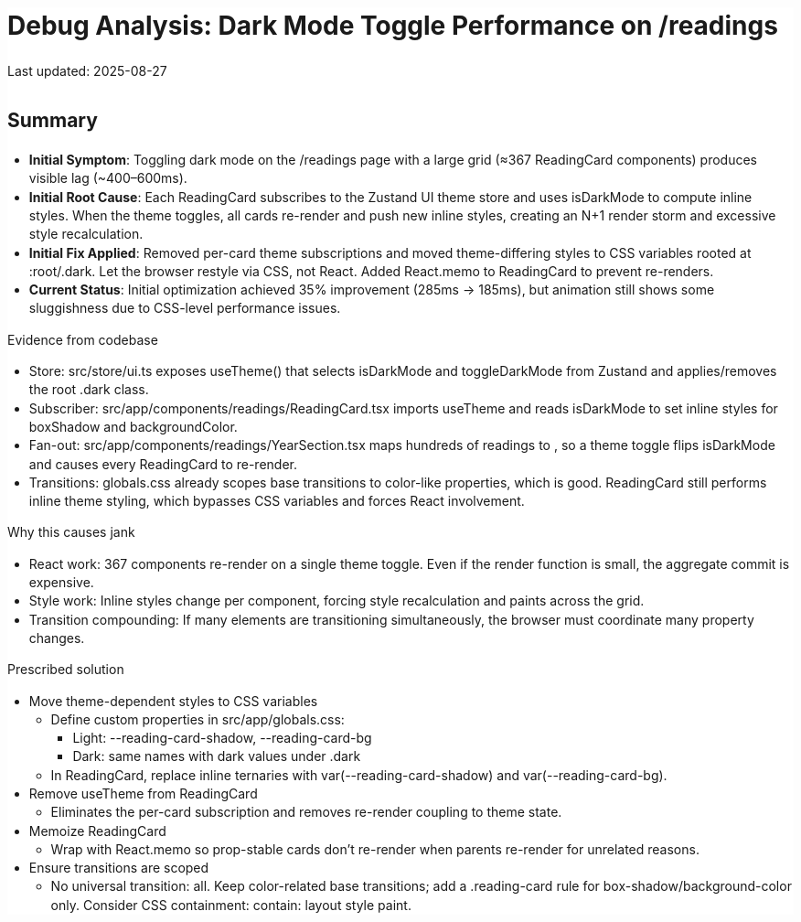 # Debug Analysis: Dark Mode Toggle Performance on /readings

Last updated: 2025-08-27

## Summary

- **Initial Symptom**: Toggling dark mode on the /readings page with a large grid (≈367 ReadingCard components) produces visible lag (~400–600ms).
- **Initial Root Cause**: Each ReadingCard subscribes to the Zustand UI theme store and uses isDarkMode to compute inline styles. When the theme toggles, all cards re-render and push new inline styles, creating an N+1 render storm and excessive style recalculation.
- **Initial Fix Applied**: Removed per-card theme subscriptions and moved theme-differing styles to CSS variables rooted at :root/.dark. Let the browser restyle via CSS, not React. Added React.memo to ReadingCard to prevent re-renders.
- **Current Status**: Initial optimization achieved 35% improvement (285ms → 185ms), but animation still shows some sluggishness due to CSS-level performance issues.

Evidence from codebase

- Store: src/store/ui.ts exposes useTheme() that selects isDarkMode and toggleDarkMode from Zustand and applies/removes the root .dark class.
- Subscriber: src/app/components/readings/ReadingCard.tsx imports useTheme and reads isDarkMode to set inline styles for boxShadow and backgroundColor.
- Fan-out: src/app/components/readings/YearSection.tsx maps hundreds of readings to <ReadingCard />, so a theme toggle flips isDarkMode and causes every ReadingCard to re-render.
- Transitions: globals.css already scopes base transitions to color-like properties, which is good. ReadingCard still performs inline theme styling, which bypasses CSS variables and forces React involvement.

Why this causes jank

- React work: 367 components re-render on a single theme toggle. Even if the render function is small, the aggregate commit is expensive.
- Style work: Inline styles change per component, forcing style recalculation and paints across the grid.
- Transition compounding: If many elements are transitioning simultaneously, the browser must coordinate many property changes.

Prescribed solution

- Move theme-dependent styles to CSS variables
  - Define custom properties in src/app/globals.css:
    - Light: --reading-card-shadow, --reading-card-bg
    - Dark: same names with dark values under .dark
  - In ReadingCard, replace inline ternaries with var(--reading-card-shadow) and var(--reading-card-bg).
- Remove useTheme from ReadingCard
  - Eliminates the per-card subscription and removes re-render coupling to theme state.
- Memoize ReadingCard
  - Wrap with React.memo so prop-stable cards don’t re-render when parents re-render for unrelated reasons.
- Ensure transitions are scoped
  - No universal transition: all. Keep color-related base transitions; add a .reading-card rule for box-shadow/background-color only. Consider CSS containment: contain: layout style paint.
